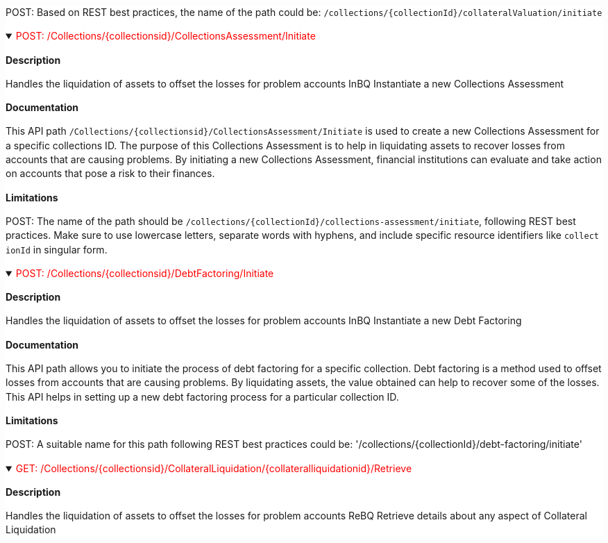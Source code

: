   POST: Based on REST best practices, the name of the path could be: `/collections/{collectionId}/collateralValuation/initiate`

</details>

<details open>
  <summary><span style='color:red;'>POST: /Collections/{collectionsid}/CollectionsAssessment/Initiate</span></summary>

  **Description**

  Handles the liquidation of assets to offset the losses for problem accounts InBQ Instantiate a new Collections Assessment

  **Documentation**

  This API path `/Collections/{collectionsid}/CollectionsAssessment/Initiate` is used to create a new Collections Assessment for a specific collections ID. The purpose of this Collections Assessment is to help in liquidating assets to recover losses from accounts that are causing problems. By initiating a new Collections Assessment, financial institutions can evaluate and take action on accounts that pose a risk to their finances.

  **Limitations**

  POST: The name of the path should be `/collections/{collectionId}/collections-assessment/initiate`, following REST best practices. Make sure to use lowercase letters, separate words with hyphens, and include specific resource identifiers like `collectionId` in singular form.

</details>

<details open>
  <summary><span style='color:red;'>POST: /Collections/{collectionsid}/DebtFactoring/Initiate</span></summary>

  **Description**

  Handles the liquidation of assets to offset the losses for problem accounts InBQ Instantiate a new Debt Factoring

  **Documentation**

  This API path allows you to initiate the process of debt factoring for a specific collection. Debt factoring is a method used to offset losses from accounts that are causing problems. By liquidating assets, the value obtained can help to recover some of the losses. This API helps in setting up a new debt factoring process for a particular collection ID.

  **Limitations**

  POST: A suitable name for this path following REST best practices could be:
'/collections/{collectionId}/debt-factoring/initiate'

</details>

<details open>
  <summary><span style='color:red;'>GET: /Collections/{collectionsid}/CollateralLiquidation/{collateralliquidationid}/Retrieve</span></summary>

  **Description**

  Handles the liquidation of assets to offset the losses for problem accounts ReBQ Retrieve details about any aspect of Collateral Liquidation
